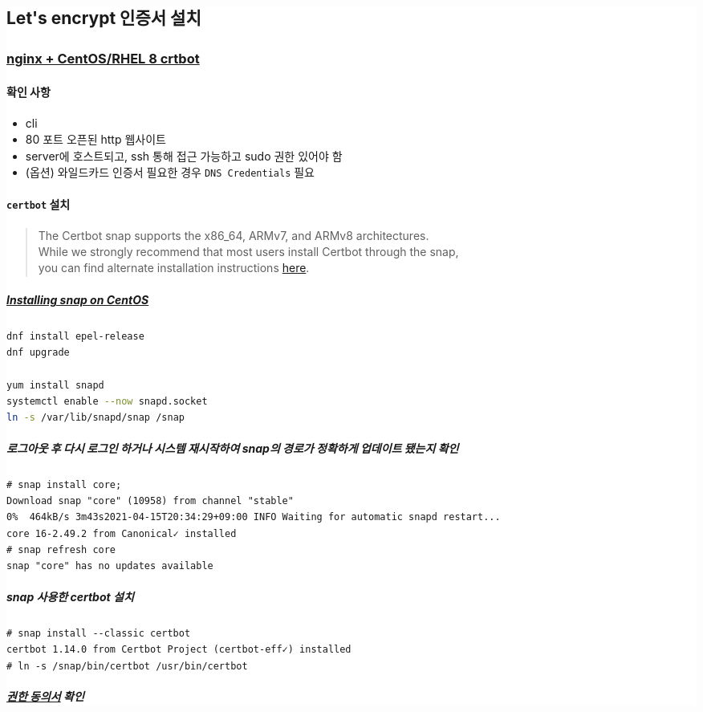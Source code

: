 ## Let's encrypt 인증서 설치

### [nginx + CentOS/RHEL 8 crtbot](https://certbot.eff.org/lets-encrypt/centosrhel8-nginx)

#### 확인 사항

- cli
- 80 포트 오픈된 http 웹사이트
- server에 호스트되고, ssh 통해 접근 가능하고 sudo 권한 있어야 함
- (옵션) 와일드카드 인증서 필요한 경우 `DNS Credentials` 필요

#### `certbot` 설치

> The Certbot snap supports the x86_64, ARMv7, and ARMv8 architectures.  
> While we strongly recommend that most users install Certbot through the snap,  
> you can find alternate installation instructions [here](https://certbot.eff.org/docs/install.html#snap).

##### [Installing snap on CentOS](https://snapcraft.io/docs/installing-snap-on-centos)

```bash
dnf install epel-release
dnf upgrade

yum install snapd
systemctl enable --now snapd.socket
ln -s /var/lib/snapd/snap /snap
```

##### 로그아웃 후 다시 로그인 하거나 시스템 재시작하여 snap의 경로가 정확하게 업데이트 됐는지 확인

```terminal
# snap install core;
Download snap "core" (10958) from channel "stable"                                                                         0%  464kB/s 3m43s2021-04-15T20:34:29+09:00 INFO Waiting for automatic snapd restart...
core 16-2.49.2 from Canonical✓ installed
# snap refresh core
snap "core" has no updates available
```

##### snap 사용한 certbot 설치

```terminal
# snap install --classic certbot
certbot 1.14.0 from Certbot Project (certbot-eff✓) installed
# ln -s /snap/bin/certbot /usr/bin/certbot
```

##### [권한 동의서](https://letsencrypt.org/documents/LE-SA-v1.2-November-15-2017.pdf) 확인
